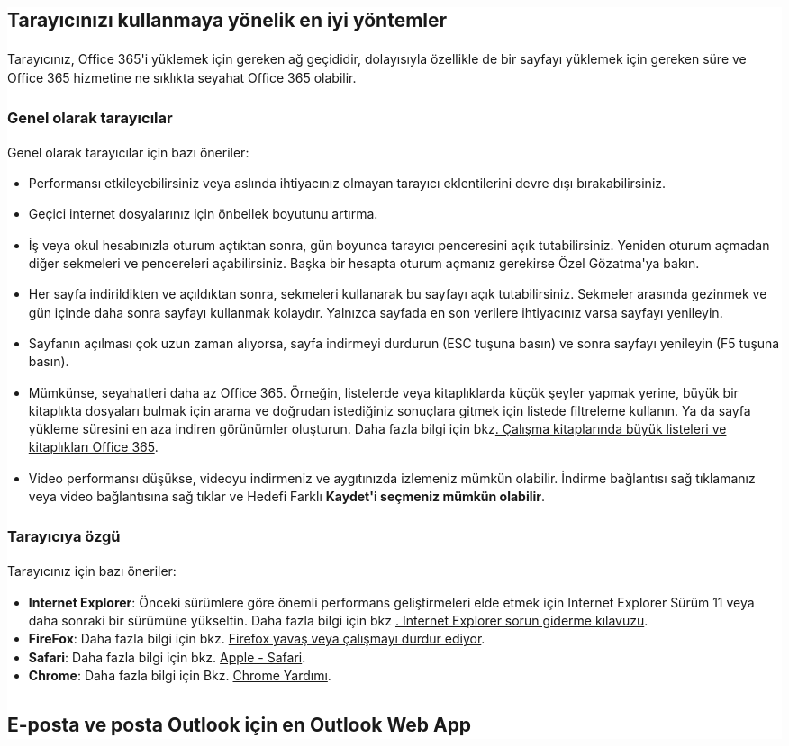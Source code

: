 ## <a name="best-practices-for-using-your-browser"></a>Tarayıcınızı kullanmaya yönelik en iyi yöntemler

Tarayıcınız, Office 365'i yüklemek için gereken ağ geçididir, dolayısıyla özellikle de bir sayfayı yüklemek için gereken süre ve Office 365 hizmetine ne sıklıkta seyahat Office 365 olabilir.

### <a name="browsers-in-general"></a>Genel olarak tarayıcılar

Genel olarak tarayıcılar için bazı öneriler:

- Performansı etkileyebilirsiniz veya aslında ihtiyacınız olmayan tarayıcı eklentilerini devre dışı bırakabilirsiniz.

- Geçici internet dosyalarınız için önbellek boyutunu artırma.

- İş veya okul hesabınızla oturum açtıktan sonra, gün boyunca tarayıcı penceresini açık tutabilirsiniz. Yeniden oturum açmadan diğer sekmeleri ve pencereleri açabilirsiniz. Başka bir hesapta oturum açmanız gerekirse Özel Gözatma'ya bakın.

- Her sayfa indirildikten ve açıldıktan sonra, sekmeleri kullanarak bu sayfayı açık tutabilirsiniz. Sekmeler arasında gezinmek ve gün içinde daha sonra sayfayı kullanmak kolaydır. Yalnızca sayfada en son verilere ihtiyacınız varsa sayfayı yenileyin.

- Sayfanın açılması çok uzun zaman alıyorsa, sayfa indirmeyi durdurun (ESC tuşuna basın) ve sonra sayfayı yenileyin (F5 tuşuna basın).

- Mümkünse, seyahatleri daha az Office 365. Örneğin, listelerde veya kitaplıklarda küçük şeyler yapmak yerine, büyük bir kitaplıkta dosyaları bulmak için arama ve doğrudan istediğiniz sonuçlara gitmek için listede filtreleme kullanın. Ya da sayfa yükleme süresini en aza indiren görünümler oluşturun. Daha fazla bilgi için bkz[. Çalışma kitaplarında büyük listeleri ve kitaplıkları Office 365](https://support.office.com/article/b4038448-ec0e-49b7-b853-679d3d8fb784#BKMK_PAGES).

- Video performansı düşükse, videoyu indirmeniz ve aygıtınızda izlemeniz mümkün olabilir. İndirme bağlantısı sağ tıklamanız veya video bağlantısına sağ tıklar ve Hedefi Farklı **Kaydet'i seçmeniz mümkün olabilir**.

### <a name="browser-specific"></a>Tarayıcıya özgü

Tarayıcınız için bazı öneriler:

- **Internet Explorer**: Önceki sürümlere göre önemli performans geliştirmeleri elde etmek için Internet Explorer Sürüm 11 veya daha sonraki bir sürümüne yükseltin. Daha fazla bilgi için bkz [. Internet Explorer sorun giderme kılavuzu](https://support.microsoft.com/help/2437121/troubleshooting-guide-for-internet-explorer-when-you-access-office-365).
- **FireFox**: Daha fazla bilgi için bkz. [Firefox yavaş veya çalışmayı durdur ediyor](https://support.mozilla.org/products/firefox/fix-problems/slowness-or-hanging).
- **Safari**: Daha fazla bilgi için bkz. [Apple - Safari](https://www.apple.com/safari/).
- **Chrome**: Daha fazla bilgi için Bkz. [Chrome Yardımı](https://support.google.com/chrome/?hl=en).

## <a name="best-practices-for-using-outlook-and-outlook-web-app"></a>E-posta ve posta Outlook için en Outlook Web App
